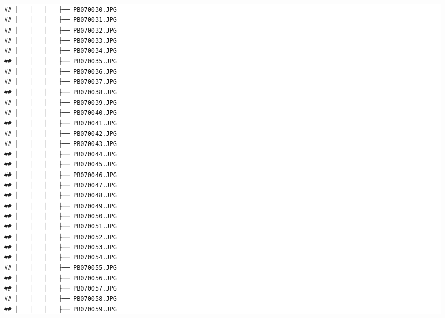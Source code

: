     ## │   │   │   ├── PB070030.JPG
    ## │   │   │   ├── PB070031.JPG
    ## │   │   │   ├── PB070032.JPG
    ## │   │   │   ├── PB070033.JPG
    ## │   │   │   ├── PB070034.JPG
    ## │   │   │   ├── PB070035.JPG
    ## │   │   │   ├── PB070036.JPG
    ## │   │   │   ├── PB070037.JPG
    ## │   │   │   ├── PB070038.JPG
    ## │   │   │   ├── PB070039.JPG
    ## │   │   │   ├── PB070040.JPG
    ## │   │   │   ├── PB070041.JPG
    ## │   │   │   ├── PB070042.JPG
    ## │   │   │   ├── PB070043.JPG
    ## │   │   │   ├── PB070044.JPG
    ## │   │   │   ├── PB070045.JPG
    ## │   │   │   ├── PB070046.JPG
    ## │   │   │   ├── PB070047.JPG
    ## │   │   │   ├── PB070048.JPG
    ## │   │   │   ├── PB070049.JPG
    ## │   │   │   ├── PB070050.JPG
    ## │   │   │   ├── PB070051.JPG
    ## │   │   │   ├── PB070052.JPG
    ## │   │   │   ├── PB070053.JPG
    ## │   │   │   ├── PB070054.JPG
    ## │   │   │   ├── PB070055.JPG
    ## │   │   │   ├── PB070056.JPG
    ## │   │   │   ├── PB070057.JPG
    ## │   │   │   ├── PB070058.JPG
    ## │   │   │   ├── PB070059.JPG
